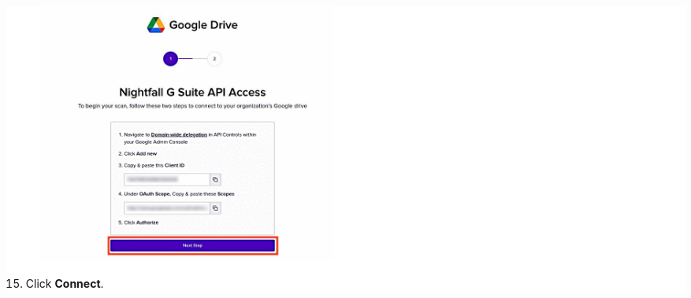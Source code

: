 <figure><img src="../../.gitbook/assets/imageedit_3_4794093004 (1).jpg" alt="" width="375"><figcaption></figcaption></figure>

15. Click **Connect**.

